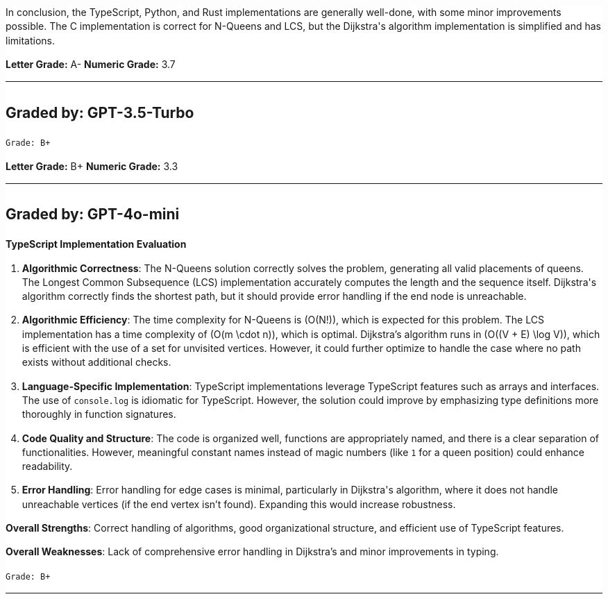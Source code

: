 In conclusion, the TypeScript, Python, and Rust implementations are generally well-done, with some minor improvements possible. The C implementation is correct for N-Queens and LCS, but the Dijkstra's algorithm implementation is simplified and has limitations.

**Letter Grade:** A-
**Numeric Grade:** 3.7

---

## Graded by: GPT-3.5-Turbo

```
Grade: B+
```

**Letter Grade:** B+
**Numeric Grade:** 3.3

---

## Graded by: GPT-4o-mini

**TypeScript Implementation Evaluation**

1. **Algorithmic Correctness**: The N-Queens solution correctly solves the problem, generating all valid placements of queens. The Longest Common Subsequence (LCS) implementation accurately computes the length and the sequence itself. Dijkstra's algorithm correctly finds the shortest path, but it should provide error handling if the end node is unreachable.
   
2. **Algorithmic Efficiency**: The time complexity for N-Queens is \(O(N!)\), which is expected for this problem. The LCS implementation has a time complexity of \(O(m \cdot n)\), which is optimal. Dijkstra’s algorithm runs in \(O((V + E) \log V)\), which is efficient with the use of a set for unvisited vertices. However, it could further optimize to handle the case where no path exists without additional checks.

3. **Language-Specific Implementation**: TypeScript implementations leverage TypeScript features such as arrays and interfaces. The use of `console.log` is idiomatic for TypeScript. However, the solution could improve by emphasizing type definitions more thoroughly in function signatures.

4. **Code Quality and Structure**: The code is organized well, functions are appropriately named, and there is a clear separation of functionalities. However, meaningful constant names instead of magic numbers (like `1` for a queen position) could enhance readability.

5. **Error Handling**: Error handling for edge cases is minimal, particularly in Dijkstra's algorithm, where it does not handle unreachable vertices (if the end vertex isn’t found). Expanding this would increase robustness.

**Overall Strengths**: Correct handling of algorithms, good organizational structure, and efficient use of TypeScript features.

**Overall Weaknesses**: Lack of comprehensive error handling in Dijkstra’s and minor improvements in typing.

```
Grade: B+
```

---